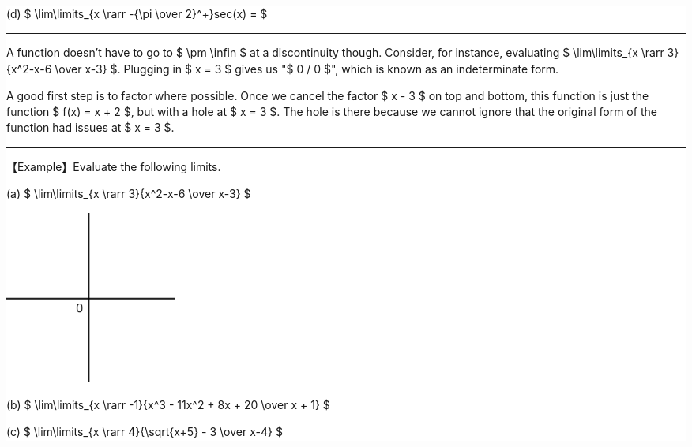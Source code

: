 (d) $ \lim\limits_{x \rarr -{\pi \over 2}^+}sec(x) = $

---

A function doesn’t have to go to $ \pm \infin $ at a discontinuity though. Consider, for instance, evaluating $ \lim\limits_{x \rarr 3}{x^2-x-6 \over x-3} $. Plugging in $ x = 3 $ gives us "$ 0 / 0 $", which is known as an indeterminate form.

A good first step is to factor where possible. Once we cancel the factor $ x - 3 $ on top and bottom, this function is just the function $ f(x) = x + 2 $, but with a hole at $ x = 3 $. The hole is there because we cannot ignore that the original form of the function had issues at $ x = 3 $.

---

【Example】Evaluate the following limits.

(a) $ \lim\limits_{x \rarr 3}{x^2-x-6 \over x-3} $







<img src="./img/C3/3-2/1.png" style="zoom: 67%;" />



(b) $ \lim\limits_{x \rarr -1}{x^3 - 11x^2 + 8x + 20 \over x + 1} $









(c) $ \lim\limits_{x \rarr 4}{\sqrt{x+5} - 3 \over x-4} $










